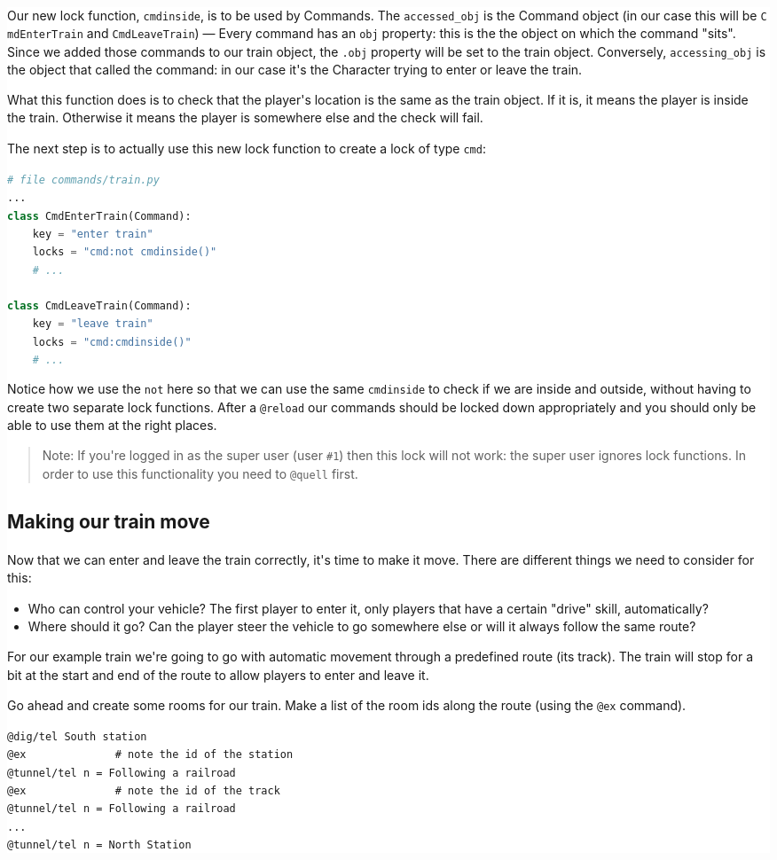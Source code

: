 Our new lock function, `cmdinside`, is to be used by Commands.  The `accessed_obj` is the Command object (in our case this will be `CmdEnterTrain` and `CmdLeaveTrain`) — Every command has an `obj` property: this is the the object on which the command "sits".  Since we added those commands to our train object, the `.obj` property will be set to the train object. Conversely, `accessing_obj` is the object that called the command: in our case it's the Character trying to enter or leave the train.

What this function does is to check that the player's location is the same as the train object. If it is, it means the player is inside the train. Otherwise it means the player is somewhere else and the check will fail.

The next step is to actually use this new lock function to create a lock of type `cmd`:

```python
# file commands/train.py
...
class CmdEnterTrain(Command):
    key = "enter train"
    locks = "cmd:not cmdinside()"
    # ...

class CmdLeaveTrain(Command):
    key = "leave train"
    locks = "cmd:cmdinside()"
    # ...
```

Notice how we use the `not` here so that we can use the same `cmdinside` to check if we are inside and outside, without having to create two separate lock functions. After a `@reload` our commands should be locked down appropriately and you should only be able to use them at the right places. 

> Note: If you're logged in as the super user (user `#1`) then this lock will not work: the super user ignores lock functions. In order to use this functionality you need to `@quell` first.

## Making our train move

Now that we can enter and leave the train correctly, it's time to make it move.  There are different things we need to consider for this:

* Who can control your vehicle? The first player to enter it, only players that have a certain "drive" skill, automatically?
* Where should it go? Can the player steer the vehicle to go somewhere else or will it always follow the same route?

For our example train we're going to go with automatic movement through a predefined route (its track). The train will stop for a bit at the start and end of the route to allow players to enter and leave it.

Go ahead and create some rooms for our train. Make a list of the room ids along the route (using the `@ex` command).

```
@dig/tel South station
@ex              # note the id of the station
@tunnel/tel n = Following a railroad
@ex              # note the id of the track
@tunnel/tel n = Following a railroad
...
@tunnel/tel n = North Station
```
